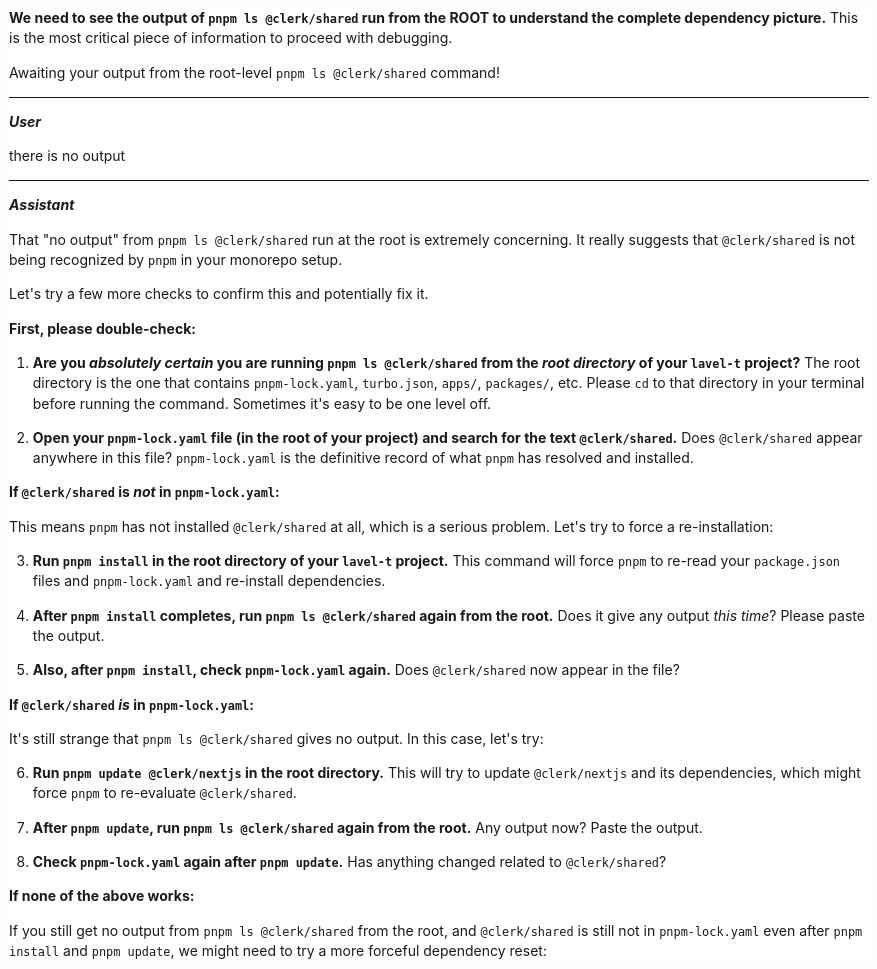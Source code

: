 **We need to see the output of `pnpm ls @clerk/shared` run from the ROOT to understand the complete dependency picture.**  This is the most critical piece of information to proceed with debugging.

Awaiting your output from the root-level `pnpm ls @clerk/shared` command!

---

_**User**_

there is no output 

---

_**Assistant**_

That "no output" from `pnpm ls @clerk/shared` run at the root is extremely concerning. It really suggests that `@clerk/shared` is not being recognized by `pnpm` in your monorepo setup.

Let's try a few more checks to confirm this and potentially fix it.

**First, please double-check:**

1.  **Are you *absolutely certain* you are running `pnpm ls @clerk/shared` from the *root directory* of your `lavel-t` project?**  The root directory is the one that contains `pnpm-lock.yaml`, `turbo.json`, `apps/`, `packages/`, etc.  Please `cd` to that directory in your terminal before running the command.  Sometimes it's easy to be one level off.

2.  **Open your `pnpm-lock.yaml` file (in the root of your project) and search for the text `@clerk/shared`.**  Does `@clerk/shared` appear anywhere in this file?  `pnpm-lock.yaml` is the definitive record of what `pnpm` has resolved and installed.

**If `@clerk/shared` is *not* in `pnpm-lock.yaml`:**

This means `pnpm` has not installed `@clerk/shared` at all, which is a serious problem. Let's try to force a re-installation:

3.  **Run `pnpm install` in the root directory of your `lavel-t` project.** This command will force `pnpm` to re-read your `package.json` files and `pnpm-lock.yaml` and re-install dependencies.

4.  **After `pnpm install` completes, run `pnpm ls @clerk/shared` again from the root.**  Does it give any output *this time*?  Please paste the output.

5.  **Also, after `pnpm install`, check `pnpm-lock.yaml` again.** Does `@clerk/shared` now appear in the file?

**If `@clerk/shared` *is* in `pnpm-lock.yaml`:**

It's still strange that `pnpm ls @clerk/shared` gives no output.  In this case, let's try:

6.  **Run `pnpm update @clerk/nextjs` in the root directory.** This will try to update `@clerk/nextjs` and its dependencies, which might force `pnpm` to re-evaluate `@clerk/shared`.

7.  **After `pnpm update`, run `pnpm ls @clerk/shared` again from the root.**  Any output now? Paste the output.

8.  **Check `pnpm-lock.yaml` again after `pnpm update`.** Has anything changed related to `@clerk/shared`?

**If none of the above works:**

If you still get no output from `pnpm ls @clerk/shared` from the root, and `@clerk/shared` is still not in `pnpm-lock.yaml` even after `pnpm install` and `pnpm update`, we might need to try a more forceful dependency reset:
